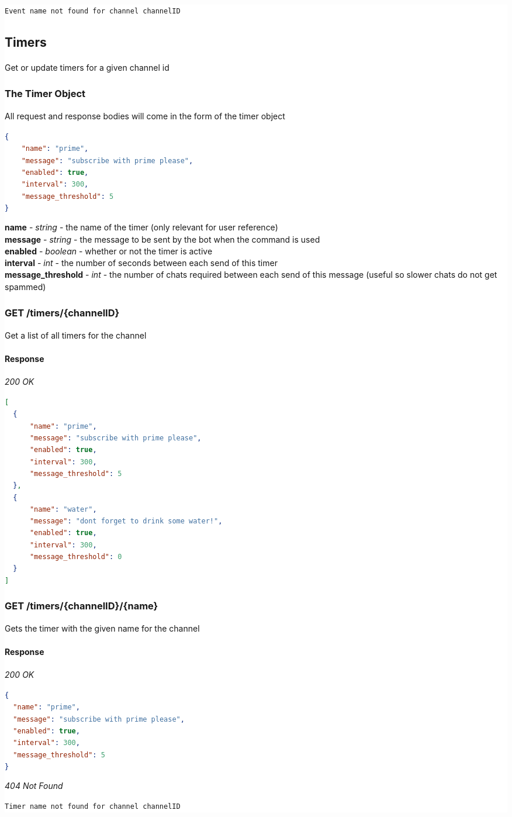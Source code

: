 ```
Event name not found for channel channelID
```

## Timers
Get or update timers for a given channel id
### The Timer Object
All request and response bodies will come in the form of the timer object
```json
{
    "name": "prime",
    "message": "subscribe with prime please",
    "enabled": true,
    "interval": 300,
    "message_threshold": 5
}
```
**name** - *string* - the name of the timer (only relevant for user reference)  
**message** - *string* - the message to be sent by the bot when the command is used  
**enabled** - *boolean* - whether or not the timer is active  
**interval** - *int* - the number of seconds between each send of this timer  
**message_threshold** - *int* - the number of chats required between each send of this message (useful so slower chats do not get spammed)  
### GET /timers/{channelID}
Get a list of all timers for the channel
#### Response
*200 OK*  
```json
[
  {
      "name": "prime",
      "message": "subscribe with prime please",
      "enabled": true,
      "interval": 300,
      "message_threshold": 5
  },
  {
      "name": "water",
      "message": "dont forget to drink some water!",
      "enabled": true,
      "interval": 300,
      "message_threshold": 0
  }
]
```
### GET /timers/{channelID}/{name}
Gets the timer with the given name for the channel
#### Response
*200 OK*  
```json
{
  "name": "prime",
  "message": "subscribe with prime please",
  "enabled": true,
  "interval": 300,
  "message_threshold": 5
}
```
*404 Not Found*  
```
Timer name not found for channel channelID
```